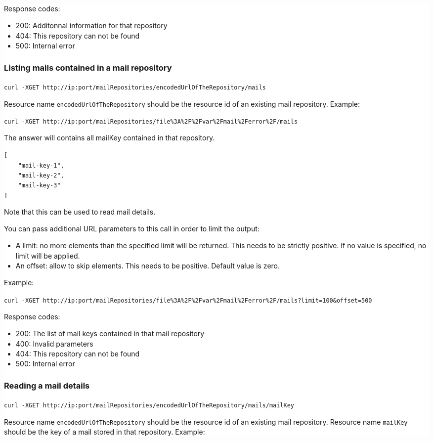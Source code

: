 Response codes:

 - 200: Additonnal information for that repository
 - 404: This repository can not be found
 - 500: Internal error

### Listing mails contained in a mail repository

```
curl -XGET http://ip:port/mailRepositories/encodedUrlOfTheRepository/mails
```

Resource name `encodedUrlOfTheRepository` should be the resource id of an existing mail repository. Example:

```
curl -XGET http://ip:port/mailRepositories/file%3A%2F%2Fvar%2Fmail%2Ferror%2F/mails
```

The answer will contains all mailKey contained in that repository.

```
[
    "mail-key-1",
    "mail-key-2",
    "mail-key-3"
]
```

Note that this can be used to read mail details.

You can pass additional URL parameters to this call in order to limit the output:
 - A limit: no more elements than the specified limit will be returned. This needs to be strictly positive. If no value is specified, no limit will be applied.
 - An offset: allow to skip elements. This needs to be positive. Default value is zero.

Example:

```
curl -XGET http://ip:port/mailRepositories/file%3A%2F%2Fvar%2Fmail%2Ferror%2F/mails?limit=100&offset=500
```

Response codes:

 - 200: The list of mail keys contained in that mail repository
 - 400: Invalid parameters
 - 404: This repository can not be found
 - 500: Internal error

### Reading a mail details

```
curl -XGET http://ip:port/mailRepositories/encodedUrlOfTheRepository/mails/mailKey
```

Resource name `encodedUrlOfTheRepository` should be the resource id of an existing mail repository. Resource name `mailKey` should be the key of a mail stored in that repository. Example:
